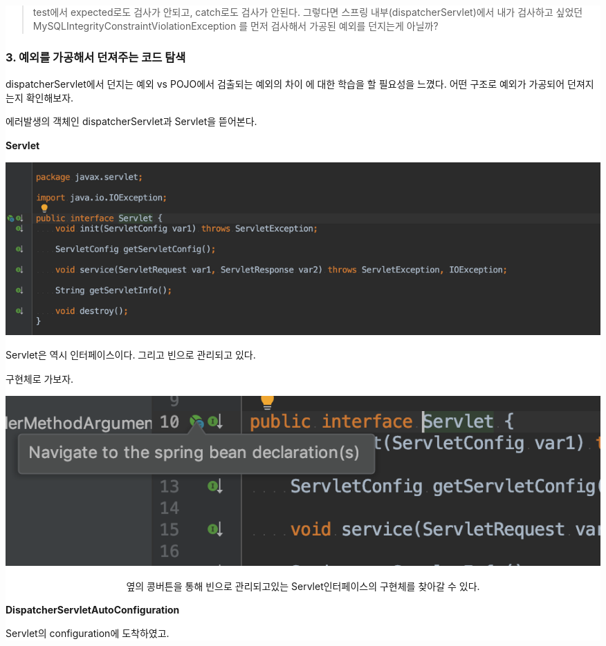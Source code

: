 > test에서 expected로도 검사가 안되고, catch로도 검사가 안된다. 그렇다면 스프링 내부(dispatcherServlet)에서 내가 검사하고 싶었던MySQLIntegrityConstraintViolationException 를 먼저 검사해서 가공된 예외를 던지는게 아닐까? 



### 3. 예외를 가공해서 던져주는 코드 탐색

dispatcherServlet에서 던지는 예외 vs POJO에서 검출되는 예외의 차이 에 대한 학습을 할 필요성을 느꼈다. 어떤 구조로 예외가 가공되어 던져지는지 확인해보자.



에러발생의 객체인 dispatcherServlet과 Servlet을 뜯어본다.



**Servlet**

![image-20190421175836765](/assets/images/image-20190421175836765.png)

Servlet은 역시 인터페이스이다. 그리고 빈으로 관리되고 있다.

구현체로 가보자.

![image-20190421175911565](/assets/images/image-20190421175911565.png)

<center>옆의 콩버튼을 통해 빈으로 관리되고있는 Servlet인터페이스의 구현체를 찾아갈 수 있다.</center>



**DispatcherServletAutoConfiguration**


Servlet의 configuration에 도착하였고.
